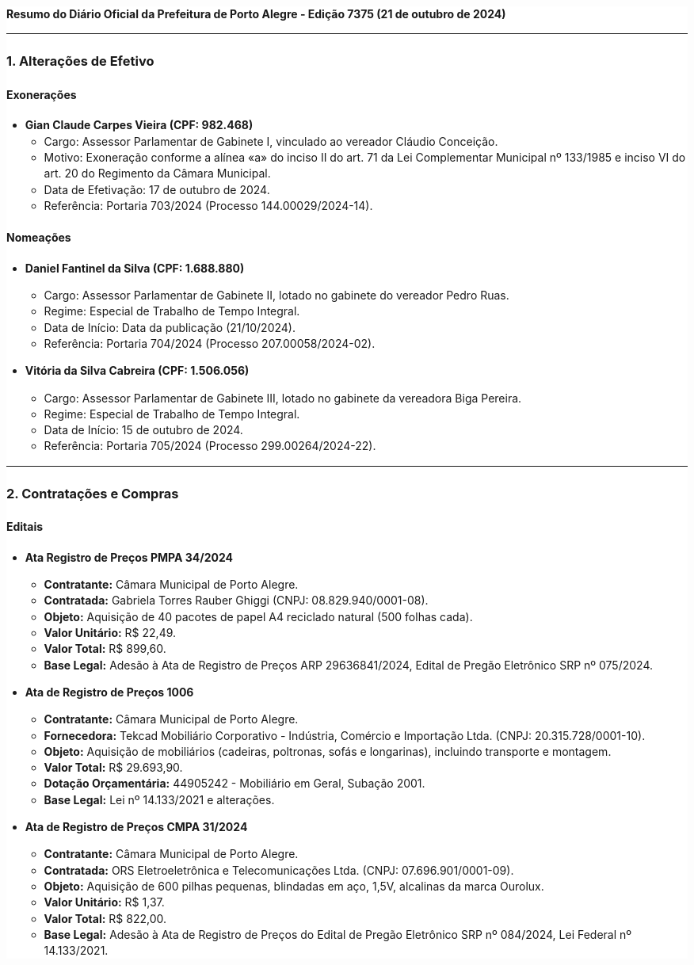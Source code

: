 **Resumo do Diário Oficial da Prefeitura de Porto Alegre - Edição 7375 (21 de outubro de 2024)**

---

### 1. Alterações de Efetivo

#### **Exonerações**
- **Gian Claude Carpes Vieira (CPF: 982.468)**
  - Cargo: Assessor Parlamentar de Gabinete I, vinculado ao vereador Cláudio Conceição.
  - Motivo: Exoneração conforme a alínea «a» do inciso II do art. 71 da Lei Complementar Municipal nº 133/1985 e inciso VI do art. 20 do Regimento da Câmara Municipal.
  - Data de Efetivação: 17 de outubro de 2024.
  - Referência: Portaria 703/2024 (Processo 144.00029/2024-14).

#### **Nomeações**
- **Daniel Fantinel da Silva (CPF: 1.688.880)**
  - Cargo: Assessor Parlamentar de Gabinete II, lotado no gabinete do vereador Pedro Ruas.
  - Regime: Especial de Trabalho de Tempo Integral.
  - Data de Início: Data da publicação (21/10/2024).
  - Referência: Portaria 704/2024 (Processo 207.00058/2024-02).

- **Vitória da Silva Cabreira (CPF: 1.506.056)**
  - Cargo: Assessor Parlamentar de Gabinete III, lotado no gabinete da vereadora Biga Pereira.
  - Regime: Especial de Trabalho de Tempo Integral.
  - Data de Início: 15 de outubro de 2024.
  - Referência: Portaria 705/2024 (Processo 299.00264/2024-22).

---

### 2. Contratações e Compras

#### **Editais**

- **Ata Registro de Preços PMPA 34/2024**
  - **Contratante:** Câmara Municipal de Porto Alegre.
  - **Contratada:** Gabriela Torres Rauber Ghiggi (CNPJ: 08.829.940/0001-08).
  - **Objeto:** Aquisição de 40 pacotes de papel A4 reciclado natural (500 folhas cada).
  - **Valor Unitário:** R$ 22,49.
  - **Valor Total:** R$ 899,60.
  - **Base Legal:** Adesão à Ata de Registro de Preços ARP 29636841/2024, Edital de Pregão Eletrônico SRP nº 075/2024.

- **Ata de Registro de Preços 1006**
  - **Contratante:** Câmara Municipal de Porto Alegre.
  - **Fornecedora:** Tekcad Mobiliário Corporativo - Indústria, Comércio e Importação Ltda. (CNPJ: 20.315.728/0001-10).
  - **Objeto:** Aquisição de mobiliários (cadeiras, poltronas, sofás e longarinas), incluindo transporte e montagem.
  - **Valor Total:** R$ 29.693,90.
  - **Dotação Orçamentária:** 44905242 - Mobiliário em Geral, Subação 2001.
  - **Base Legal:** Lei nº 14.133/2021 e alterações.

- **Ata de Registro de Preços CMPA 31/2024**
  - **Contratante:** Câmara Municipal de Porto Alegre.
  - **Contratada:** ORS Eletroeletrônica e Telecomunicações Ltda. (CNPJ: 07.696.901/0001-09).
  - **Objeto:** Aquisição de 600 pilhas pequenas, blindadas em aço, 1,5V, alcalinas da marca Ourolux.
  - **Valor Unitário:** R$ 1,37.
  - **Valor Total:** R$ 822,00.
  - **Base Legal:** Adesão à Ata de Registro de Preços do Edital de Pregão Eletrônico SRP nº 084/2024, Lei Federal nº 14.133/2021.
